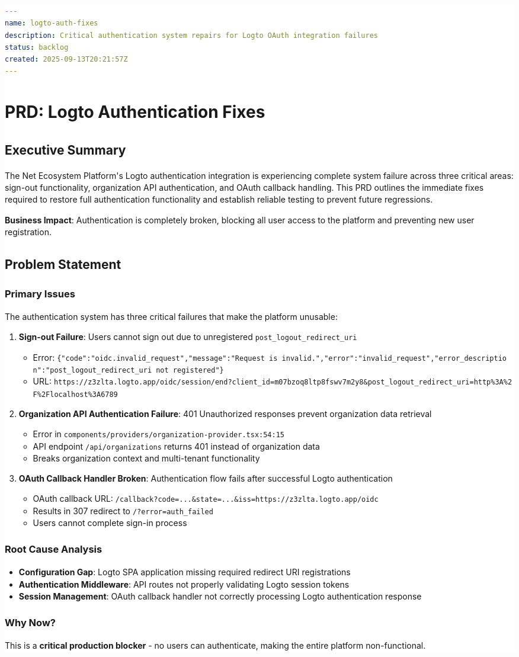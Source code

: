 ```yaml
---
name: logto-auth-fixes
description: Critical authentication system repairs for Logto OAuth integration failures
status: backlog
created: 2025-09-13T20:21:57Z
---
```


# PRD: Logto Authentication Fixes

## Executive Summary

The Net Ecosystem Platform's Logto authentication integration is experiencing complete system failure across three critical areas: sign-out functionality, organization API authentication, and OAuth callback handling. This PRD outlines the immediate fixes required to restore full authentication functionality and establish reliable testing to prevent future regressions.

**Business Impact**: Authentication is completely broken, blocking all user access to the platform and preventing new user registration.

## Problem Statement

### Primary Issues
The authentication system has three critical failures that make the platform unusable:

1. **Sign-out Failure**: Users cannot sign out due to unregistered `post_logout_redirect_uri`
   - Error: `{"code":"oidc.invalid_request","message":"Request is invalid.","error":"invalid_request","error_description":"post_logout_redirect_uri not registered"}`
   - URL: `https://z3zlta.logto.app/oidc/session/end?client_id=m07bzoq8ltp8fswv7m2y8&post_logout_redirect_uri=http%3A%2F%2Flocalhost%3A6789`

2. **Organization API Authentication Failure**: 401 Unauthorized responses prevent organization data retrieval
   - Error in `components/providers/organization-provider.tsx:54:15`
   - API endpoint `/api/organizations` returns 401 instead of organization data
   - Breaks organization context and multi-tenant functionality

3. **OAuth Callback Handler Broken**: Authentication flow fails after successful Logto authentication
   - OAuth callback URL: `/callback?code=...&state=...&iss=https://z3zlta.logto.app/oidc`
   - Results in 307 redirect to `/?error=auth_failed`
   - Users cannot complete sign-in process

### Root Cause Analysis
- **Configuration Gap**: Logto SPA application missing required redirect URI registrations
- **Authentication Middleware**: API routes not properly validating Logto session tokens
- **Session Management**: OAuth callback handler not correctly processing Logto authentication response

### Why Now?
This is a **critical production blocker** - no users can authenticate, making the entire platform non-functional.
